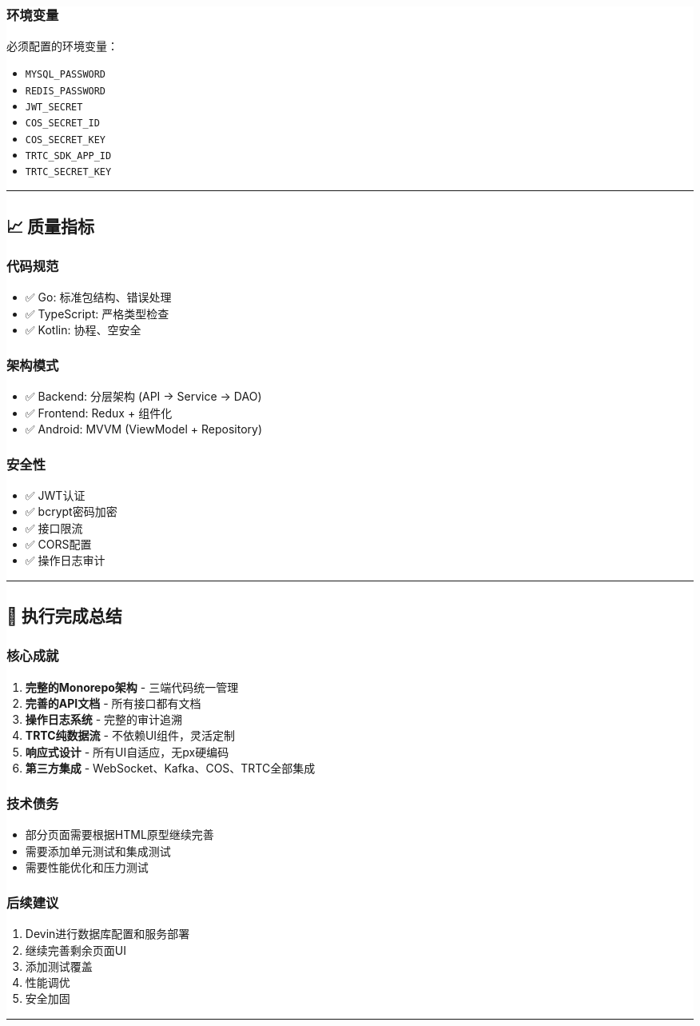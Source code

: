### 环境变量
必须配置的环境变量：
- `MYSQL_PASSWORD`
- `REDIS_PASSWORD`
- `JWT_SECRET`
- `COS_SECRET_ID`
- `COS_SECRET_KEY`
- `TRTC_SDK_APP_ID`
- `TRTC_SECRET_KEY`

---

## 📈 质量指标

### 代码规范
- ✅ Go: 标准包结构、错误处理
- ✅ TypeScript: 严格类型检查
- ✅ Kotlin: 协程、空安全

### 架构模式
- ✅ Backend: 分层架构 (API → Service → DAO)
- ✅ Frontend: Redux + 组件化
- ✅ Android: MVVM (ViewModel + Repository)

### 安全性
- ✅ JWT认证
- ✅ bcrypt密码加密
- ✅ 接口限流
- ✅ CORS配置
- ✅ 操作日志审计

---

## 🎉 执行完成总结

### 核心成就
1. **完整的Monorepo架构** - 三端代码统一管理
2. **完善的API文档** - 所有接口都有文档
3. **操作日志系统** - 完整的审计追溯
4. **TRTC纯数据流** - 不依赖UI组件，灵活定制
5. **响应式设计** - 所有UI自适应，无px硬编码
6. **第三方集成** - WebSocket、Kafka、COS、TRTC全部集成

### 技术债务
- 部分页面需要根据HTML原型继续完善
- 需要添加单元测试和集成测试
- 需要性能优化和压力测试

### 后续建议
1. Devin进行数据库配置和服务部署
2. 继续完善剩余页面UI
3. 添加测试覆盖
4. 性能调优
5. 安全加固

---